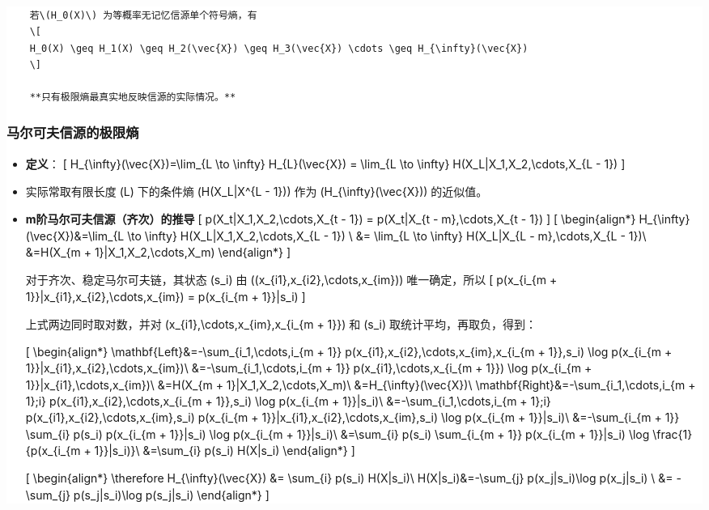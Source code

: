         若\(H_0(X)\) 为等概率无记忆信源单个符号熵，有
        \[
        H_0(X) \geq H_1(X) \geq H_2(\vec{X}) \geq H_3(\vec{X}) \cdots \geq H_{\infty}(\vec{X})
        \]

        **只有极限熵最真实地反映信源的实际情况。**

### 马尔可夫信源的极限熵
- **定义**：
    \[
    H_{\infty}(\vec{X})=\lim_{L \to \infty} H_{L}(\vec{X}) = \lim_{L \to \infty} H(X_L|X_1,X_2,\cdots,X_{L - 1})
    \]
- 实际常取有限长度 \(L\) 下的条件熵 \(H(X_L|X^{L - 1})\) 作为 \(H_{\infty}(\vec{X})\) 的近似值。

- **m阶马尔可夫信源（齐次）的推导**
    \[
    p(X_t|X_1,X_2,\cdots,X_{t - 1}) = p(X_t|X_{t - m},\cdots,X_{t - 1})
    \] \[
    \begin{align*}
    H_{\infty}(\vec{X})&=\lim_{L \to \infty} H(X_L|X_1,X_2,\cdots,X_{L - 1}) \\
    &= \lim_{L \to \infty} H(X_L|X_{L - m},\cdots,X_{L - 1})\\
    &=H(X_{m + 1}|X_1,X_2,\cdots,X_m)
    \end{align*}
    \]

    对于齐次、稳定马尔可夫链，其状态 \(s_i\) 由 \((x_{i1},x_{i2},\cdots,x_{im})\) 唯一确定，所以
    \[
    p(x_{i_{m + 1}}|x_{i1},x_{i2},\cdots,x_{im}) = p(x_{i_{m + 1}}|s_i)
    \]

    上式两边同时取对数，并对 \(x_{i1},\cdots,x_{im},x_{i_{m + 1}}\) 和 \(s_i\) 取统计平均，再取负，得到：

    \[
    \begin{align*}
    \mathbf{Left}&=-\sum_{i_1,\cdots,i_{m + 1}} p(x_{i1},x_{i2},\cdots,x_{im},x_{i_{m + 1}},s_i) \log p(x_{i_{m + 1}}|x_{i1},x_{i2},\cdots,x_{im})\\
    &=-\sum_{i_1,\cdots,i_{m + 1}} p(x_{i1},\cdots,x_{i_{m + 1}}) \log p(x_{i_{m + 1}}|x_{i1},\cdots,x_{im})\\
    &=H(X_{m + 1}|X_1,X_2,\cdots,X_m)\\
    &=H_{\infty}(\vec{X})\\
    \mathbf{Right}&=-\sum_{i_1,\cdots,i_{m + 1};i} p(x_{i1},x_{i2},\cdots,x_{i_{m + 1}},s_i) \log p(x_{i_{m + 1}}|s_i)\\
    &=-\sum_{i_1,\cdots,i_{m + 1};i} p(x_{i1},x_{i2},\cdots,x_{im},s_i) p(x_{i_{m + 1}}|x_{i1},x_{i2},\cdots,x_{im},s_i) \log p(x_{i_{m + 1}}|s_i)\\
    &=-\sum_{i_{m + 1}} \sum_{i} p(s_i) p(x_{i_{m + 1}}|s_i) \log p(x_{i_{m + 1}}|s_i)\\
    &=\sum_{i} p(s_i) \sum_{i_{m + 1}} p(x_{i_{m + 1}}|s_i) \log \frac{1}{p(x_{i_{m + 1}}|s_i)}\\
    &=\sum_{i} p(s_i) H(X|s_i)
    \end{align*}
    \]

    \[
    \begin{align*}
    \therefore H_{\infty}(\vec{X}) &= \sum_{i} p(s_i) H(X|s_i)\\
    H(X|s_i)&=-\sum_{j} p(x_j|s_i)\log p(x_j|s_i) \\
    &= -\sum_{j} p(s_j|s_i)\log p(s_j|s_i)
    \end{align*}
    \] 
